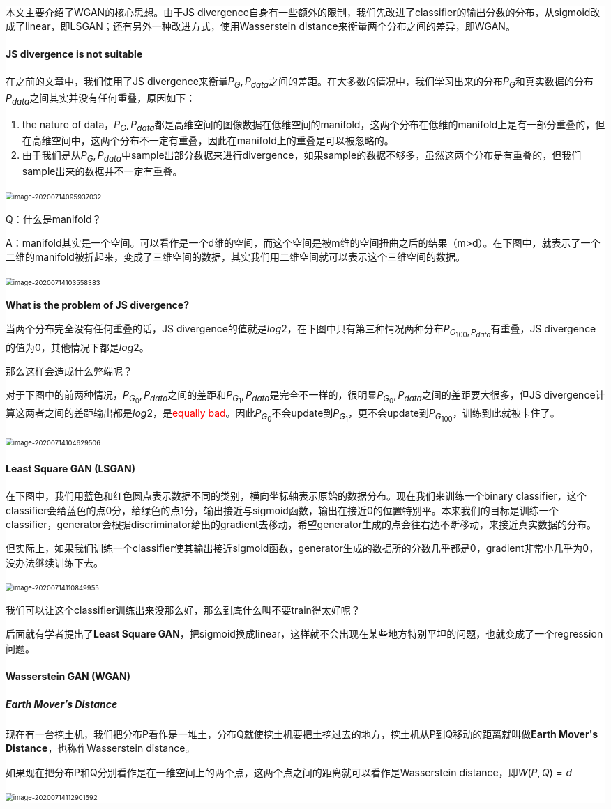 本文主要介绍了WGAN的核心思想。由于JS divergence自身有一些额外的限制，我们先改进了classifier的输出分数的分布，从sigmoid改成了linear，即LSGAN；还有另外一种改进方式，使用Wasserstein distance来衡量两个分布之间的差异，即WGAN。

#### JS divergence is not suitable

在之前的文章中，我们使用了JS divergence来衡量$P_G,P_{data}$之间的差距。在大多数的情况中，我们学习出来的分布$P_G$和真实数据的分布$P_{data}$之间其实并没有任何重叠，原因如下：

1. the nature of data，$P_G,P_{data}$都是高维空间的图像数据在低维空间的manifold，这两个分布在低维的manifold上是有一部分重叠的，但在高维空间中，这两个分布不一定有重叠，因此在manifold上的重叠是可以被忽略的。
2. 由于我们是从$P_G,P_{data}$中sample出部分数据来进行divergence，如果sample的数据不够多，虽然这两个分布是有重叠的，但我们sample出来的数据并不一定有重叠。

<img src="https://gitee.com/scarleatt/image/raw/master/img/image-20200714095937032.png" alt="image-20200714095937032" style="zoom:67%;" />

Q：什么是manifold？

A：manifold其实是一个空间。可以看作是一个d维的空间，而这个空间是被m维的空间扭曲之后的结果（m>d）。在下图中，就表示了一个二维的manifold被折起来，变成了三维空间的数据，其实我们用二维空间就可以表示这个三维空间的数据。

<img src="https://gitee.com/scarleatt/image/raw/master/img/image-20200714103558383.png" alt="image-20200714103558383" style="zoom: 67%;" />

**What is the problem of JS divergence?**

当两个分布完全没有任何重叠的话，JS divergence的值就是$log2$，在下图中只有第三种情况两种分布$P_{G_{100},P_{data}}$有重叠，JS divergence的值为0，其他情况下都是$log2$。

那么这样会造成什么弊端呢？

对于下图中的前两种情况，$P_{G_0},P_{data}$之间的差距和$P_{G_1},P_{data}$是完全不一样的，很明显$P_{G_0},P_{data}$之间的差距要大很多，但JS divergence计算这两者之间的差距输出都是$log2$，是<span style="color: red">equally bad</span>。因此$P_{G_0}$不会update到$P_{G_1}$，更不会update到$P_{G_{100}}$，训练到此就被卡住了。

<img src="https://gitee.com/scarleatt/image/raw/master/img/image-20200714104629506.png" alt="image-20200714104629506" style="zoom:67%;" />

#### Least Square GAN (LSGAN)

在下图中，我们用蓝色和红色圆点表示数据不同的类别，横向坐标轴表示原始的数据分布。现在我们来训练一个binary classifier，这个classifier会给蓝色的点0分，给绿色的点1分，输出接近与sigmoid函数，输出在接近0的位置特别平。本来我们的目标是训练一个classifier，generator会根据discriminator给出的gradient去移动，希望generator生成的点会往右边不断移动，来接近真实数据的分布。

但实际上，如果我们训练一个classifier使其输出接近sigmoid函数，generator生成的数据所的分数几乎都是0，gradient非常小几乎为0，没办法继续训练下去。

<img src="https://gitee.com/scarleatt/image/raw/master/img/image-20200714110849955.png" alt="image-20200714110849955" style="zoom:67%;" />

我们可以让这个classifier训练出来没那么好，那么到底什么叫不要train得太好呢？

后面就有学者提出了**Least Square GAN**，把sigmoid换成linear，这样就不会出现在某些地方特别平坦的问题，也就变成了一个regression问题。

#### Wasserstein GAN (WGAN)

##### Earth Mover’s Distance

现在有一台挖土机，我们把分布P看作是一堆土，分布Q就使挖土机要把土挖过去的地方，挖土机从P到Q移动的距离就叫做**Earth Mover's Distance**，也称作Wasserstein distance。

如果现在把分布P和Q分别看作是在一维空间上的两个点，这两个点之间的距离就可以看作是Wasserstein distance，即$W(P,Q)=d$

<img src="https://gitee.com/scarleatt/image/raw/master/img/image-20200714112901592.png" alt="image-20200714112901592" style="zoom:67%;" />
